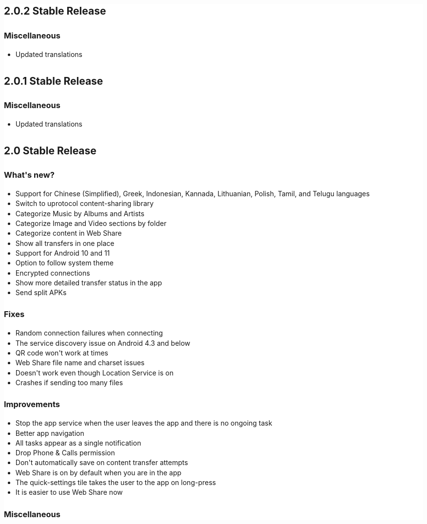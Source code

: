 ## 2.0.2 Stable Release

### Miscellaneous

* Updated translations

## 2.0.1 Stable Release

### Miscellaneous

* Updated translations

## 2.0 Stable Release

### What's new?

* Support for Chinese (Simplified), Greek, Indonesian, Kannada, Lithuanian, Polish, Tamil, and Telugu languages
* Switch to uprotocol content-sharing library
* Categorize Music by Albums and Artists
* Categorize Image and Video sections by folder
* Categorize content in Web Share
* Show all transfers in one place
* Support for Android 10 and 11
* Option to follow system theme
* Encrypted connections
* Show more detailed transfer status in the app
* Send split APKs

### Fixes

* Random connection failures when connecting
* The service discovery issue on Android 4.3 and below
* QR code won't work at times
* Web Share file name and charset issues
* Doesn't work even though Location Service is on
* Crashes if sending too many files

### Improvements

* Stop the app service when the user leaves the app and there is no ongoing task
* Better app navigation
* All tasks appear as a single notification
* Drop Phone & Calls permission
* Don't automatically save on content transfer attempts
* Web Share is on by default when you are in the app
* The quick-settings tile takes the user to the app on long-press
* It is easier to use Web Share now

### Miscellaneous
